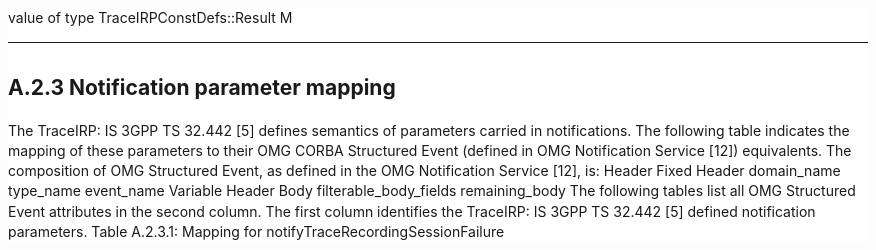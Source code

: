 value of type TraceIRPConstDefs::Result M
* * *
## A.2.3 Notification parameter mapping
The TraceIRP: IS 3GPP TS 32.442 [5] defines semantics of parameters carried in
notifications. The following table indicates the mapping of these parameters
to their OMG CORBA Structured Event (defined in OMG Notification Service [12])
equivalents. The composition of OMG Structured Event, as defined in the OMG
Notification Service [12], is:
Header
Fixed Header
domain_name
type_name
event_name
Variable Header
Body
filterable_body_fields
remaining_body
The following tables list all OMG Structured Event attributes in the second
column. The first column identifies the TraceIRP: IS 3GPP TS 32.442 [5]
defined notification parameters.
Table A.2.3.1: Mapping for notifyTraceRecordingSessionFailure